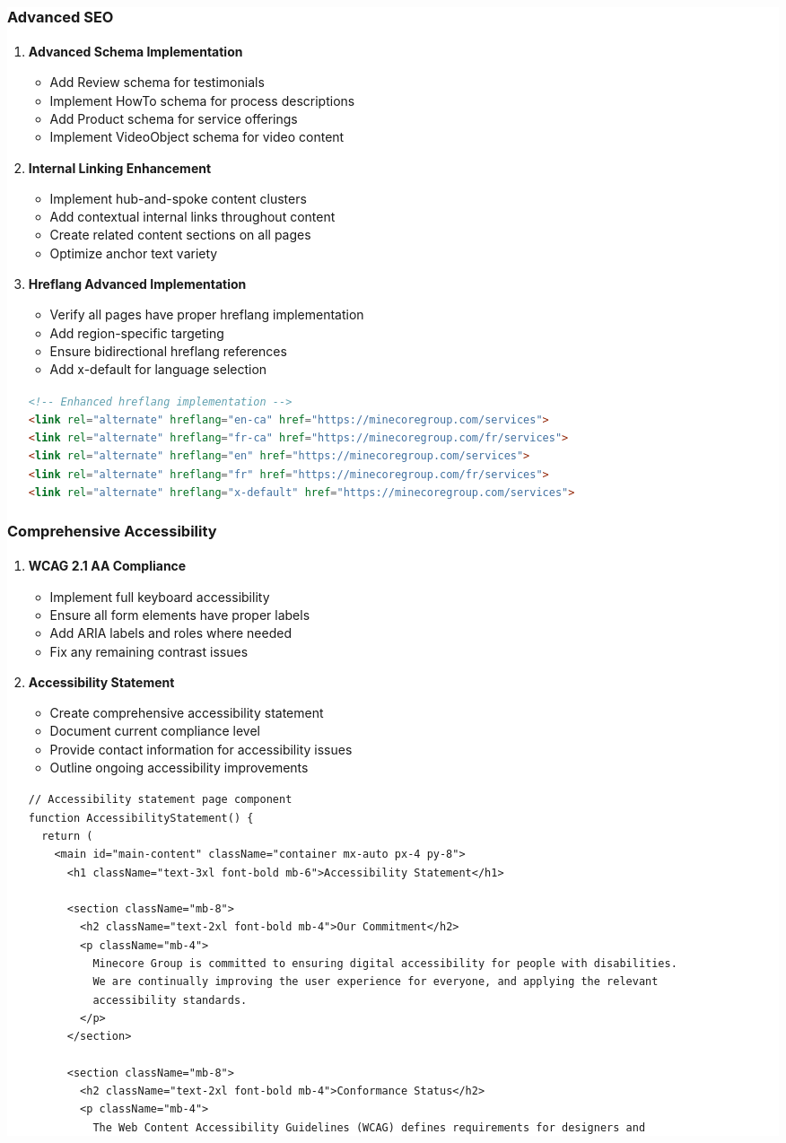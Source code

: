 ### Advanced SEO

1. **Advanced Schema Implementation**
   - Add Review schema for testimonials
   - Implement HowTo schema for process descriptions
   - Add Product schema for service offerings
   - Implement VideoObject schema for video content

2. **Internal Linking Enhancement**
   - Implement hub-and-spoke content clusters
   - Add contextual internal links throughout content
   - Create related content sections on all pages
   - Optimize anchor text variety

3. **Hreflang Advanced Implementation**
   - Verify all pages have proper hreflang implementation
   - Add region-specific targeting
   - Ensure bidirectional hreflang references
   - Add x-default for language selection

   ```html
   <!-- Enhanced hreflang implementation -->
   <link rel="alternate" hreflang="en-ca" href="https://minecoregroup.com/services">
   <link rel="alternate" hreflang="fr-ca" href="https://minecoregroup.com/fr/services">
   <link rel="alternate" hreflang="en" href="https://minecoregroup.com/services">
   <link rel="alternate" hreflang="fr" href="https://minecoregroup.com/fr/services">
   <link rel="alternate" hreflang="x-default" href="https://minecoregroup.com/services">
   ```

### Comprehensive Accessibility

1. **WCAG 2.1 AA Compliance**
   - Implement full keyboard accessibility
   - Ensure all form elements have proper labels
   - Add ARIA labels and roles where needed
   - Fix any remaining contrast issues

2. **Accessibility Statement**
   - Create comprehensive accessibility statement
   - Document current compliance level
   - Provide contact information for accessibility issues
   - Outline ongoing accessibility improvements

   ```tsx
   // Accessibility statement page component
   function AccessibilityStatement() {
     return (
       <main id="main-content" className="container mx-auto px-4 py-8">
         <h1 className="text-3xl font-bold mb-6">Accessibility Statement</h1>
         
         <section className="mb-8">
           <h2 className="text-2xl font-bold mb-4">Our Commitment</h2>
           <p className="mb-4">
             Minecore Group is committed to ensuring digital accessibility for people with disabilities. 
             We are continually improving the user experience for everyone, and applying the relevant 
             accessibility standards.
           </p>
         </section>
         
         <section className="mb-8">
           <h2 className="text-2xl font-bold mb-4">Conformance Status</h2>
           <p className="mb-4">
             The Web Content Accessibility Guidelines (WCAG) defines requirements for designers and 
   ```